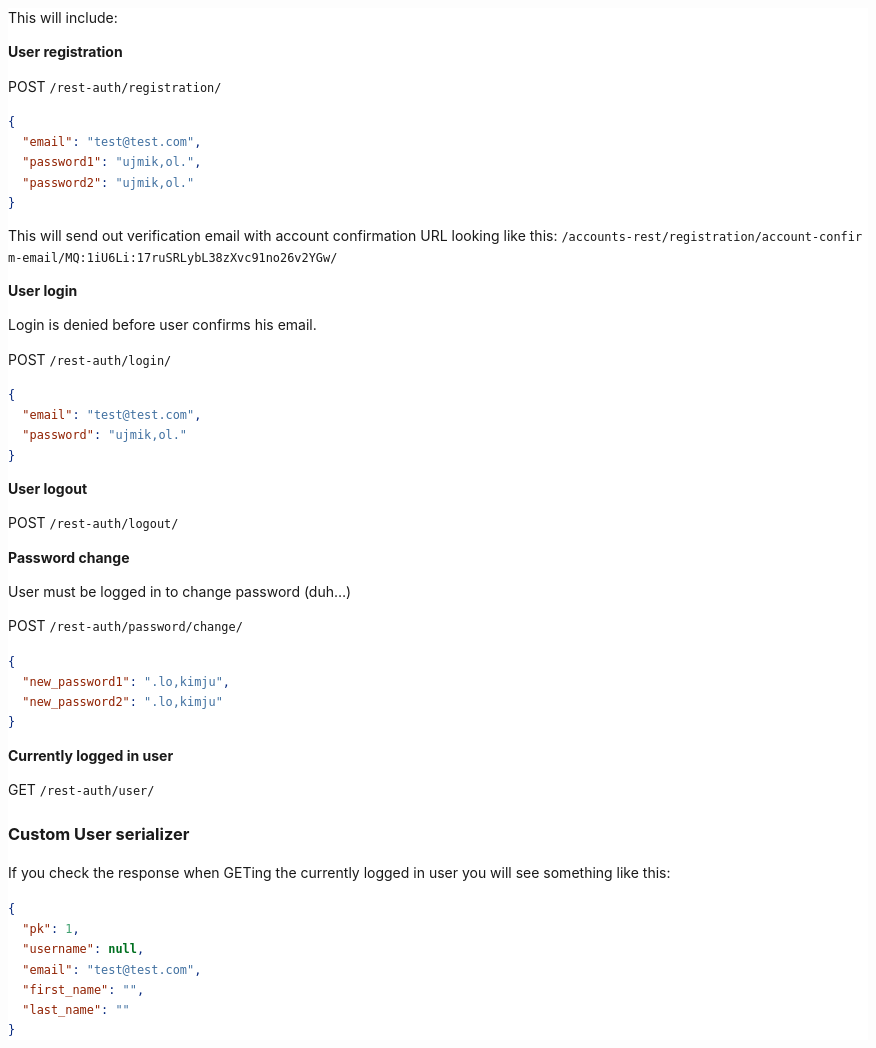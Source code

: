 This will include:

**User registration**

POST `/rest-auth/registration/`
```json
{
  "email": "test@test.com",
  "password1": "ujmik,ol.",
  "password2": "ujmik,ol."
}
```

This will send out verification email with account confirmation URL looking like this:
`/accounts-rest/registration/account-confirm-email/MQ:1iU6Li:17ruSRLybL38zXvc91no26v2YGw/`

**User login**

Login is denied before user confirms his email.

POST `/rest-auth/login/`
```json
{
  "email": "test@test.com",
  "password": "ujmik,ol."
}
```

**User logout**

POST `/rest-auth/logout/`

**Password change**

User must be logged in to change password (duh…)

POST `/rest-auth/password/change/`
```json
{
  "new_password1": ".lo,kimju",
  "new_password2": ".lo,kimju"
}
```

**Currently logged in user**

GET `/rest-auth/user/`

### Custom User serializer

If you check the response when GETing the currently logged in user you will see something like this:
```json
{
  "pk": 1,
  "username": null,
  "email": "test@test.com",
  "first_name": "",
  "last_name": ""
}
```
